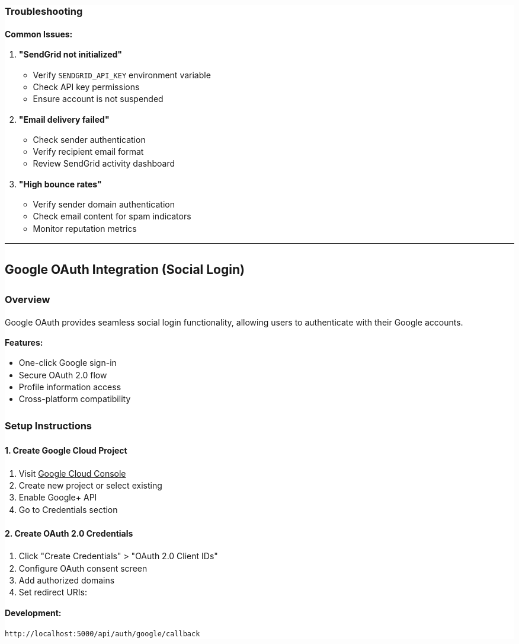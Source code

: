 ### Troubleshooting

**Common Issues:**

1. **"SendGrid not initialized"**
   - Verify `SENDGRID_API_KEY` environment variable
   - Check API key permissions
   - Ensure account is not suspended

2. **"Email delivery failed"**
   - Check sender authentication
   - Verify recipient email format
   - Review SendGrid activity dashboard

3. **"High bounce rates"**
   - Verify sender domain authentication
   - Check email content for spam indicators
   - Monitor reputation metrics

---

## Google OAuth Integration (Social Login)

### Overview

Google OAuth provides seamless social login functionality, allowing users to authenticate with their Google accounts.

**Features:**
- One-click Google sign-in
- Secure OAuth 2.0 flow
- Profile information access
- Cross-platform compatibility

### Setup Instructions

#### 1. Create Google Cloud Project

1. Visit [Google Cloud Console](https://console.cloud.google.com/)
2. Create new project or select existing
3. Enable Google+ API
4. Go to Credentials section

#### 2. Create OAuth 2.0 Credentials

1. Click "Create Credentials" > "OAuth 2.0 Client IDs"
2. Configure OAuth consent screen
3. Add authorized domains
4. Set redirect URIs:

**Development:**
```
http://localhost:5000/api/auth/google/callback
```
